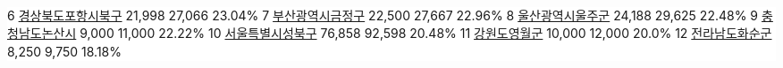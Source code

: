   <tr class="item">
    <td>6</td>
    <td><a href="/apt/경상북도포항시북구">경상북도포항시북구</a></td>
    <td>21,998</td>
    <td>27,066</td>
    <td>23.04%</td>
  </tr>

  <tr class="item">
    <td>7</td>
    <td><a href="/apt/부산광역시금정구">부산광역시금정구</a></td>
    <td>22,500</td>
    <td>27,667</td>
    <td>22.96%</td>
  </tr>

  <tr class="item">
    <td>8</td>
    <td><a href="/apt/울산광역시울주군">울산광역시울주군</a></td>
    <td>24,188</td>
    <td>29,625</td>
    <td>22.48%</td>
  </tr>

  <tr class="item">
    <td>9</td>
    <td><a href="/apt/충청남도논산시">충청남도논산시</a></td>
    <td>9,000</td>
    <td>11,000</td>
    <td>22.22%</td>
  </tr>

  <tr class="item">
    <td>10</td>
    <td><a href="/apt/서울특별시성북구">서울특별시성북구</a></td>
    <td>76,858</td>
    <td>92,598</td>
    <td>20.48%</td>
  </tr>

  <tr class="item">
    <td>11</td>
    <td><a href="/apt/강원도영월군">강원도영월군</a></td>
    <td>10,000</td>
    <td>12,000</td>
    <td>20.0%</td>
  </tr>

  <tr class="item">
    <td>12</td>
    <td><a href="/apt/전라남도화순군">전라남도화순군</a></td>
    <td>8,250</td>
    <td>9,750</td>
    <td>18.18%</td>
  </tr>

